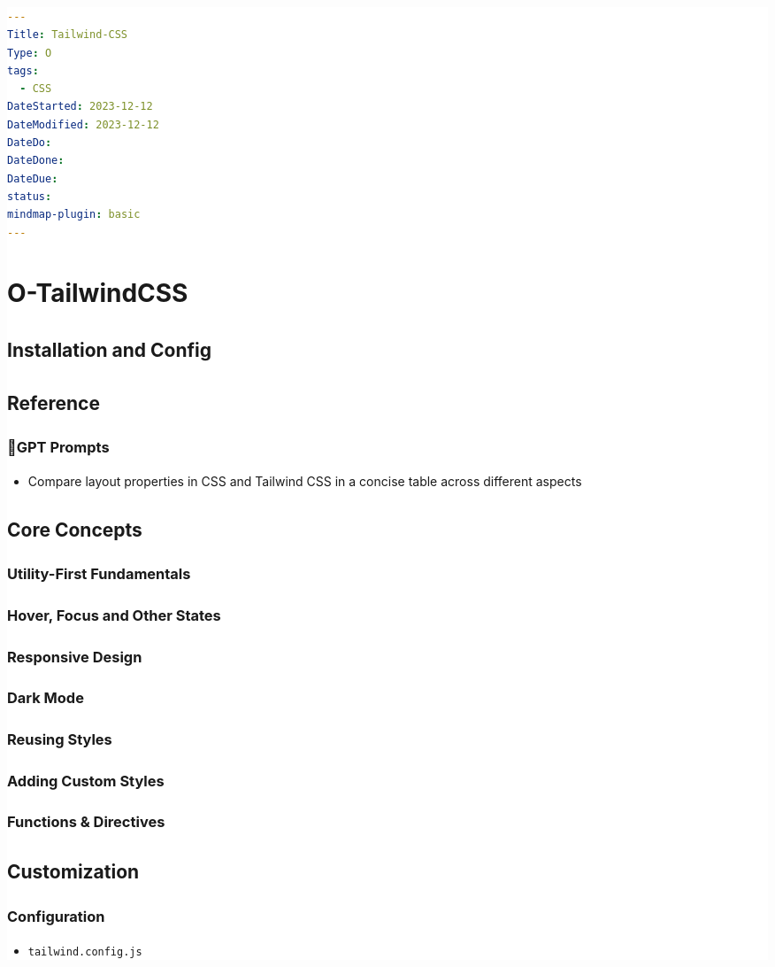 ```yaml
---
Title: Tailwind-CSS
Type: O
tags:
  - CSS
DateStarted: 2023-12-12
DateModified: 2023-12-12
DateDo: 
DateDone: 
DateDue: 
status: 
mindmap-plugin: basic
---
```


# O-TailwindCSS

## Installation and Config

## Reference

### 📌GPT Prompts
- Compare layout properties in CSS and Tailwind CSS in a concise table across different aspects

## Core Concepts

### Utility-First Fundamentals

### Hover, Focus and Other States

### Responsive Design

### Dark Mode

### Reusing Styles

### Adding Custom Styles

### Functions & Directives

## Customization

### Configuration
- `tailwind.config.js`
